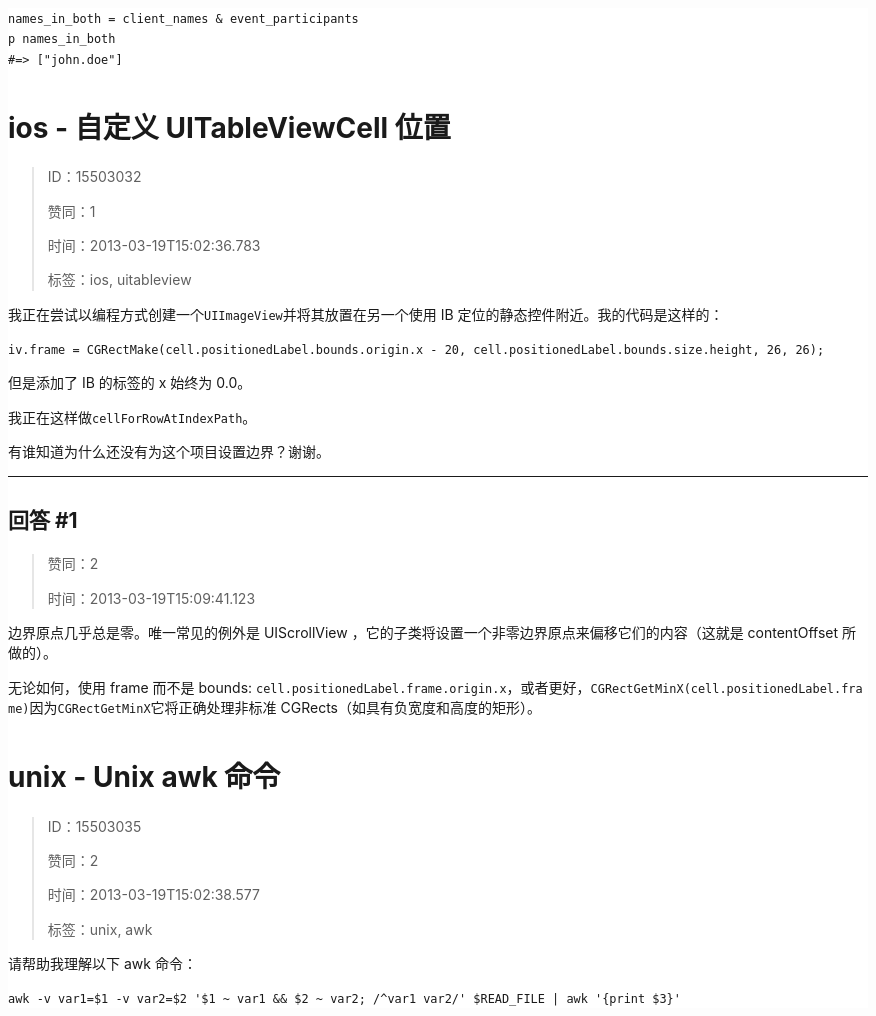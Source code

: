 ```
names_in_both = client_names & event_participants
p names_in_both
#=> ["john.doe"] 
```

# ios - 自定义 UITableViewCell 位置

> ID：15503032
> 
> 赞同：1
> 
> 时间：2013-03-19T15:02:36.783
> 
> 标签：ios, uitableview

我正在尝试以编程方式创建一个`UIImageView`并将其放置在另一个使用 IB 定位的静态控件附近。我的代码是这样的：

```
iv.frame = CGRectMake(cell.positionedLabel.bounds.origin.x - 20, cell.positionedLabel.bounds.size.height, 26, 26); 
```

但是添加了 IB 的标签的 x 始终为 0.0。

我正在这样做`cellForRowAtIndexPath`。

有谁知道为什么还没有为这个项目设置边界？谢谢。

* * *

## 回答 #1

> 赞同：2
> 
> 时间：2013-03-19T15:09:41.123

边界原点几乎总是零。唯一常见的例外是 UIScrollView ，它的子类将设置一个非零边界原点来偏移它们的内容（这就是 contentOffset 所做的）。

无论如何，使用 frame 而不是 bounds: `cell.positionedLabel.frame.origin.x`，或者更好，`CGRectGetMinX(cell.positionedLabel.frame)`因为`CGRectGetMinX`它将正确处理非标准 CGRects（如具有负宽度和高度的矩形）。

# unix - Unix awk 命令

> ID：15503035
> 
> 赞同：2
> 
> 时间：2013-03-19T15:02:38.577
> 
> 标签：unix, awk

请帮助我理解以下 awk 命令：

```
awk -v var1=$1 -v var2=$2 '$1 ~ var1 && $2 ~ var2; /^var1 var2/' $READ_FILE | awk '{print $3}' 
```
